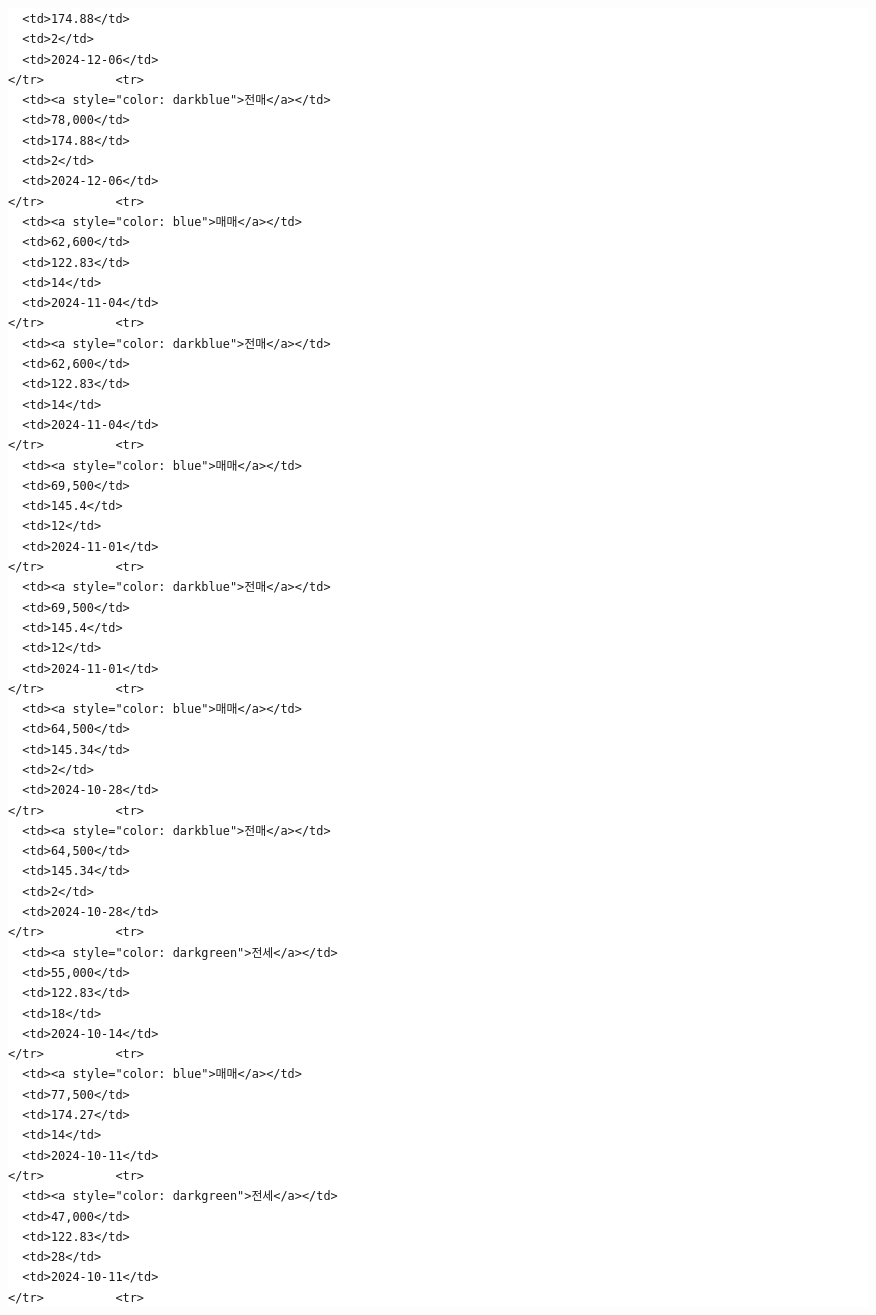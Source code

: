       <td>174.88</td>
      <td>2</td>
      <td>2024-12-06</td>
    </tr>          <tr>
      <td><a style="color: darkblue">전매</a></td>
      <td>78,000</td>
      <td>174.88</td>
      <td>2</td>
      <td>2024-12-06</td>
    </tr>          <tr>
      <td><a style="color: blue">매매</a></td>
      <td>62,600</td>
      <td>122.83</td>
      <td>14</td>
      <td>2024-11-04</td>
    </tr>          <tr>
      <td><a style="color: darkblue">전매</a></td>
      <td>62,600</td>
      <td>122.83</td>
      <td>14</td>
      <td>2024-11-04</td>
    </tr>          <tr>
      <td><a style="color: blue">매매</a></td>
      <td>69,500</td>
      <td>145.4</td>
      <td>12</td>
      <td>2024-11-01</td>
    </tr>          <tr>
      <td><a style="color: darkblue">전매</a></td>
      <td>69,500</td>
      <td>145.4</td>
      <td>12</td>
      <td>2024-11-01</td>
    </tr>          <tr>
      <td><a style="color: blue">매매</a></td>
      <td>64,500</td>
      <td>145.34</td>
      <td>2</td>
      <td>2024-10-28</td>
    </tr>          <tr>
      <td><a style="color: darkblue">전매</a></td>
      <td>64,500</td>
      <td>145.34</td>
      <td>2</td>
      <td>2024-10-28</td>
    </tr>          <tr>
      <td><a style="color: darkgreen">전세</a></td>
      <td>55,000</td>
      <td>122.83</td>
      <td>18</td>
      <td>2024-10-14</td>
    </tr>          <tr>
      <td><a style="color: blue">매매</a></td>
      <td>77,500</td>
      <td>174.27</td>
      <td>14</td>
      <td>2024-10-11</td>
    </tr>          <tr>
      <td><a style="color: darkgreen">전세</a></td>
      <td>47,000</td>
      <td>122.83</td>
      <td>28</td>
      <td>2024-10-11</td>
    </tr>          <tr>